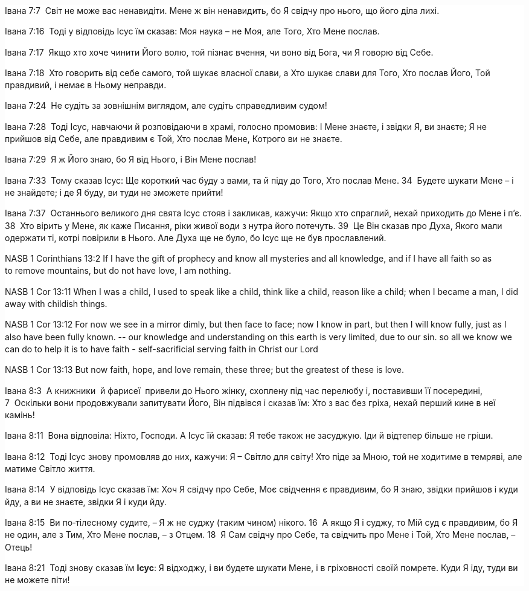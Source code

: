 Івана 7:7  Світ не може вас ненавидіти. Мене ж він ненавидить, бо Я свідчу про нього, що його діла лихі.

Івана 7:16  Тоді у відповідь Ісус їм сказав: Моя наука – не Моя, але Того, Хто Мене послав.

Івана 7:17  Якщо хто хоче чинити Його волю, той пізнає вчення, чи воно від Бога, чи Я говорю від Себе.

Івана 7:18  Хто говорить від себе самого, той шукає власної слави, а Хто шукає слави для Того, Хто послав Його, Той правдивий, і немає в Ньому неправди.

Івана 7:24  Не судіть за зовнішнім виглядом, але судіть справедливим судом!

Івана 7:28  Тоді Ісус, навчаючи й розповідаючи в храмі, голосно промовив: І Мене знаєте, і звідки Я, ви знаєте; Я не прийшов від Себе, але правдивим є Той, Хто послав Мене, Котрого ви не знаєте.

Івана 7:29  Я ж Його знаю, бо Я від Нього, і Він Мене послав!

Івана 7:33  Тому сказав Ісус: Ще короткий час буду з вами, та й піду до Того, Хто послав Мене. 34  Будете шукати Мене – і не знайдете; і де Я буду, ви туди не зможете прийти!

Івана 7:37  Останнього великого дня свята Ісус стояв і закликав, кажучи: Якщо хто спраглий, нехай приходить до Мене і п’є. 38  Хто вірить у Мене, як каже Писання, ріки живої води з нутра його потечуть. 39  Це Він сказав про Духа, Якого мали одержати ті, котрі повірили в Нього. Але Духа ще не було, бо Ісус ще не був прославлений.

NASB 1 Corinthians 13:2 If I have the gift of prophecy and know all mysteries and all knowledge, and if I have all faith so as to remove mountains, but do not have love, I am nothing.

NASB 1 Cor 13:11 When I was a child, I used to speak like a child, think like a child, reason like a child; when I became a man, I did away with childish things.

NASB 1 Cor 13:12 For now we see in a mirror dimly, but then face to face; now I know in part, but then I will know fully, just as I also have been fully known. -- our knowledge and understanding on this earth is very limited, due to our sin. so all we know we can do to help it is to have faith - self-sacrificial serving faith in Christ our Lord

NASB 1 Cor 13:13 But now faith, hope, and love remain, these three; but the greatest of these is love.

Івана 8:3  А книжники  й фарисеї  привели до Нього жінку, схоплену під час перелюбу і, поставивши її посередині, 7  Оскільки вони продовжували запитувати Його, Він підвівся і сказав їм: Хто з вас без гріха, нехай перший кине в неї камінь!

Івана 8:11  Вона відповіла: Ніхто, Господи. А Ісус їй сказав: Я тебе також не засуджую. Іди й відтепер більше не гріши.

Івана 8:12  Тоді Ісус знову промовляв до них, кажучи: Я – Світло для світу! Хто піде за Мною, той не ходитиме в темряві, але матиме Світло життя.

Івана 8:14  У відповідь Ісус сказав їм: Хоч Я свідчу про Себе, Моє свідчення є правдивим, бо Я знаю, звідки прийшов і куди йду, а ви не знаєте, звідки Я і куди йду.

Івана 8:15  Ви по‑тілесному судите, – Я ж не суджу (таким чином) нікого. 16  А якщо Я і суджу, то Мій суд є правдивим, бо Я не один, але з Тим, Хто Мене послав, – з Отцем. 18  Я Сам свідчу про Себе, та свідчить про Мене і Той, Хто Мене послав, – Отець!

Івана 8:21  Тоді знову сказав їм **Ісус**: Я відходжу, і ви будете шукати Мене, і в гріховності своїй помрете. Куди Я іду, туди ви не можете піти!
